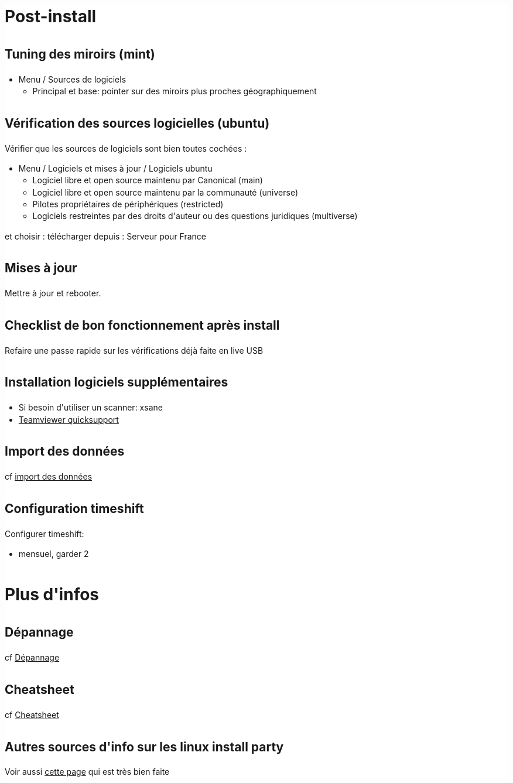 # Post-install

## Tuning des miroirs (mint)

- Menu / Sources de logiciels
  - Principal et base: pointer sur des miroirs plus proches géographiquement

## Vérification des sources logicielles (ubuntu)

Vérifier que les sources de logiciels sont bien toutes cochées : 

- Menu / Logiciels et mises à jour / Logiciels ubuntu
  - Logiciel libre et open source maintenu par Canonical (main)
  - Logiciel libre et open source maintenu par la communauté (universe)
  - Pilotes propriétaires de périphériques (restricted)
  - Logiciels restreintes par des droits d'auteur ou des questions juridiques (multiverse)

et choisir : télécharger depuis : Serveur pour France

## Mises à jour

Mettre à jour et rebooter.

## Checklist de bon fonctionnement après install

Refaire une passe rapide sur les vérifications déjà faite en live USB

## Installation logiciels supplémentaires

- Si besoin d'utiliser un scanner: xsane
- [Teamviewer quicksupport](https://www.teamviewer.com/fr/download/linux/)

## Import des données

cf [import des données](IMPORT_DONNEES.md)

## Configuration timeshift

Configurer timeshift: 

- mensuel, garder 2

# Plus d'infos

## Dépannage

cf [Dépannage](TROUBLESHOOTING.md)

## Cheatsheet

cf [Cheatsheet](CHEATSHEET.md)

## Autres sources d'info sur les linux install party

Voir aussi [cette page](https://docs.lacontrevoie.fr/activites/ateliers/install-party/) qui est très bien faite
